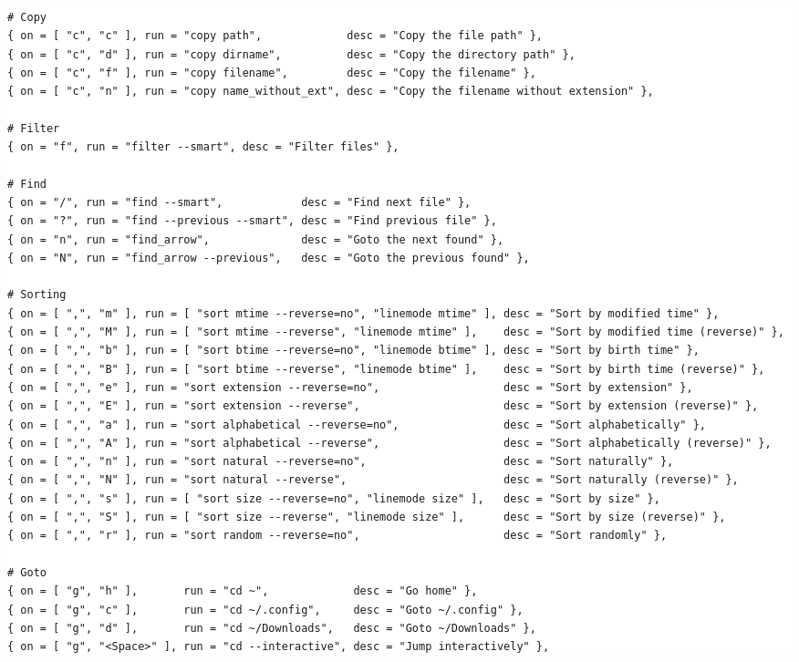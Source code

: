 	# Copy
	{ on = [ "c", "c" ], run = "copy path",             desc = "Copy the file path" },
	{ on = [ "c", "d" ], run = "copy dirname",          desc = "Copy the directory path" },
	{ on = [ "c", "f" ], run = "copy filename",         desc = "Copy the filename" },
	{ on = [ "c", "n" ], run = "copy name_without_ext", desc = "Copy the filename without extension" },

	# Filter
	{ on = "f", run = "filter --smart", desc = "Filter files" },

	# Find
	{ on = "/", run = "find --smart",            desc = "Find next file" },
	{ on = "?", run = "find --previous --smart", desc = "Find previous file" },
	{ on = "n", run = "find_arrow",              desc = "Goto the next found" },
	{ on = "N", run = "find_arrow --previous",   desc = "Goto the previous found" },

	# Sorting
	{ on = [ ",", "m" ], run = [ "sort mtime --reverse=no", "linemode mtime" ], desc = "Sort by modified time" },
	{ on = [ ",", "M" ], run = [ "sort mtime --reverse", "linemode mtime" ],    desc = "Sort by modified time (reverse)" },
	{ on = [ ",", "b" ], run = [ "sort btime --reverse=no", "linemode btime" ], desc = "Sort by birth time" },
	{ on = [ ",", "B" ], run = [ "sort btime --reverse", "linemode btime" ],    desc = "Sort by birth time (reverse)" },
	{ on = [ ",", "e" ], run = "sort extension --reverse=no",                   desc = "Sort by extension" },
	{ on = [ ",", "E" ], run = "sort extension --reverse",                      desc = "Sort by extension (reverse)" },
	{ on = [ ",", "a" ], run = "sort alphabetical --reverse=no",                desc = "Sort alphabetically" },
	{ on = [ ",", "A" ], run = "sort alphabetical --reverse",                   desc = "Sort alphabetically (reverse)" },
	{ on = [ ",", "n" ], run = "sort natural --reverse=no",                     desc = "Sort naturally" },
	{ on = [ ",", "N" ], run = "sort natural --reverse",                        desc = "Sort naturally (reverse)" },
	{ on = [ ",", "s" ], run = [ "sort size --reverse=no", "linemode size" ],   desc = "Sort by size" },
	{ on = [ ",", "S" ], run = [ "sort size --reverse", "linemode size" ],      desc = "Sort by size (reverse)" },
	{ on = [ ",", "r" ], run = "sort random --reverse=no",                      desc = "Sort randomly" },

	# Goto
	{ on = [ "g", "h" ],       run = "cd ~",             desc = "Go home" },
	{ on = [ "g", "c" ],       run = "cd ~/.config",     desc = "Goto ~/.config" },
	{ on = [ "g", "d" ],       run = "cd ~/Downloads",   desc = "Goto ~/Downloads" },
	{ on = [ "g", "<Space>" ], run = "cd --interactive", desc = "Jump interactively" },
